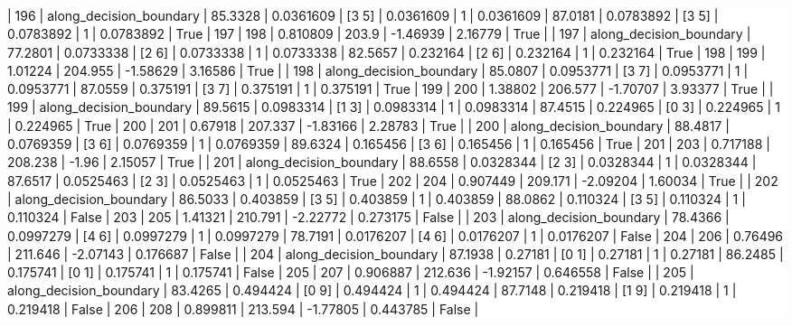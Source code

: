 | 196 | along_decision_boundary |     85.3328 | 0.0361609   | [3 5]    |   0.0361609   |      1 | 0.0361609   |      87.0181 | 0.0783892   | [3 5]     |    0.0783892   |       1 | 0.0783892   | True      |    197 |             198 |                0.810809 |              203.9     | -1.46939   |     2.16779     | True            |
| 197 | along_decision_boundary |     77.2801 | 0.0733338   | [2 6]    |   0.0733338   |      1 | 0.0733338   |      82.5657 | 0.232164    | [2 6]     |    0.232164    |       1 | 0.232164    | True      |    198 |             199 |                1.01224  |              204.955   | -1.58629   |     3.16586     | True            |
| 198 | along_decision_boundary |     85.0807 | 0.0953771   | [3 7]    |   0.0953771   |      1 | 0.0953771   |      87.0559 | 0.375191    | [3 7]     |    0.375191    |       1 | 0.375191    | True      |    199 |             200 |                1.38802  |              206.577   | -1.70707   |     3.93377     | True            |
| 199 | along_decision_boundary |     89.5615 | 0.0983314   | [1 3]    |   0.0983314   |      1 | 0.0983314   |      87.4515 | 0.224965    | [0 3]     |    0.224965    |       1 | 0.224965    | True      |    200 |             201 |                0.67918  |              207.337   | -1.83166   |     2.28783     | True            |
| 200 | along_decision_boundary |     88.4817 | 0.0769359   | [3 6]    |   0.0769359   |      1 | 0.0769359   |      89.6324 | 0.165456    | [3 6]     |    0.165456    |       1 | 0.165456    | True      |    201 |             203 |                0.717188 |              208.238   | -1.96      |     2.15057     | True            |
| 201 | along_decision_boundary |     88.6558 | 0.0328344   | [2 3]    |   0.0328344   |      1 | 0.0328344   |      87.6517 | 0.0525463   | [2 3]     |    0.0525463   |       1 | 0.0525463   | True      |    202 |             204 |                0.907449 |              209.171   | -2.09204   |     1.60034     | True            |
| 202 | along_decision_boundary |     86.5033 | 0.403859    | [3 5]    |   0.403859    |      1 | 0.403859    |      88.0862 | 0.110324    | [3 5]     |    0.110324    |       1 | 0.110324    | False     |    203 |             205 |                1.41321  |              210.791   | -2.22772   |     0.273175    | False           |
| 203 | along_decision_boundary |     78.4366 | 0.0997279   | [4 6]    |   0.0997279   |      1 | 0.0997279   |      78.7191 | 0.0176207   | [4 6]     |    0.0176207   |       1 | 0.0176207   | False     |    204 |             206 |                0.76496  |              211.646   | -2.07143   |     0.176687    | False           |
| 204 | along_decision_boundary |     87.1938 | 0.27181     | [0 1]    |   0.27181     |      1 | 0.27181     |      86.2485 | 0.175741    | [0 1]     |    0.175741    |       1 | 0.175741    | False     |    205 |             207 |                0.906887 |              212.636   | -1.92157   |     0.646558    | False           |
| 205 | along_decision_boundary |     83.4265 | 0.494424    | [0 9]    |   0.494424    |      1 | 0.494424    |      87.7148 | 0.219418    | [1 9]     |    0.219418    |       1 | 0.219418    | False     |    206 |             208 |                0.899811 |              213.594   | -1.77805   |     0.443785    | False           |